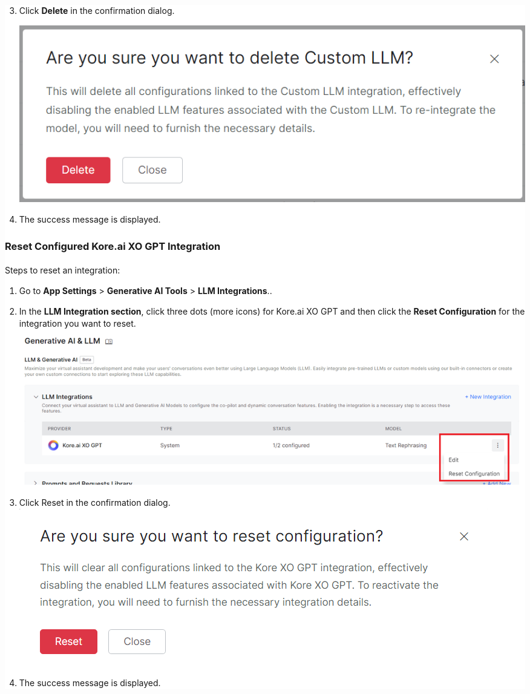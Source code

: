 3. Click **Delete** in the confirmation dialog. 


    ![alt_text](images/llm-integration(16).png "image_tooltip")

4. The success message is displayed.

		



### Reset Configured Kore.ai XO GPT Integration
Steps to reset an integration:

1. Go to **App Settings** > **Generative AI Tools** > **LLM Integrations**..
2. In the **LLM Integration section**, click three dots (more icons) for Kore.ai XO GPT and then click the **Reset Configuration** for the integration you want to reset.
![alt_text](images/xogpt5.png "image_tooltip")



3. Click Reset in the confirmation dialog.
![alt_text](images/image7-6.png "image_tooltip")



4. The success message is displayed.
